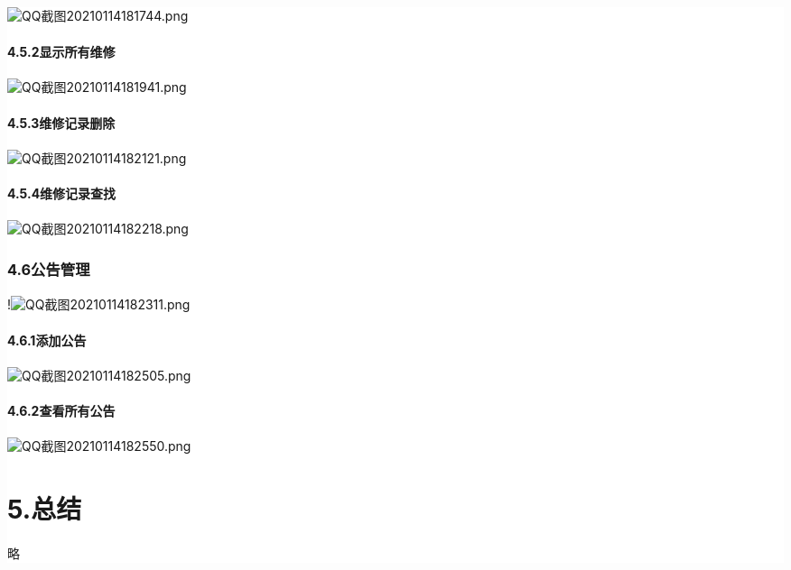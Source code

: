 ![QQ截图20210114181744.png](http://ww1.sinaimg.cn/large/006b3a9lgy1gmucmmd7htj30p909bt94.jpg)

#### 4.5.2显示所有维修

![QQ截图20210114181941.png](http://ww1.sinaimg.cn/large/006b3a9lgy1gmucn3zs2hj30p908uwf6.jpg)

#### 4.5.3维修记录删除

![QQ截图20210114182121.png](http://ww1.sinaimg.cn/large/006b3a9lgy1gmucncg35gj30pw0didgt.jpg)

#### 4.5.4维修记录查找

![QQ截图20210114182218.png](http://ww1.sinaimg.cn/large/006b3a9lgy1gmucnjpvv2j30p708hwf3.jpg)

### 4.6公告管理

!![QQ截图20210114182311.png](http://ww1.sinaimg.cn/large/006b3a9lgy1gmucnqtbmtj30pe08jjrn.jpg)

#### 4.6.1添加公告

![QQ截图20210114182505.png](http://ww1.sinaimg.cn/large/006b3a9lgy1gmucnxp25ij30pc07iaat.jpg)

#### 4.6.2查看所有公告

![QQ截图20210114182550.png](http://ww1.sinaimg.cn/large/006b3a9lgy1gmuco74v0dj30p807k3z8.jpg)

# 5.总结

略
